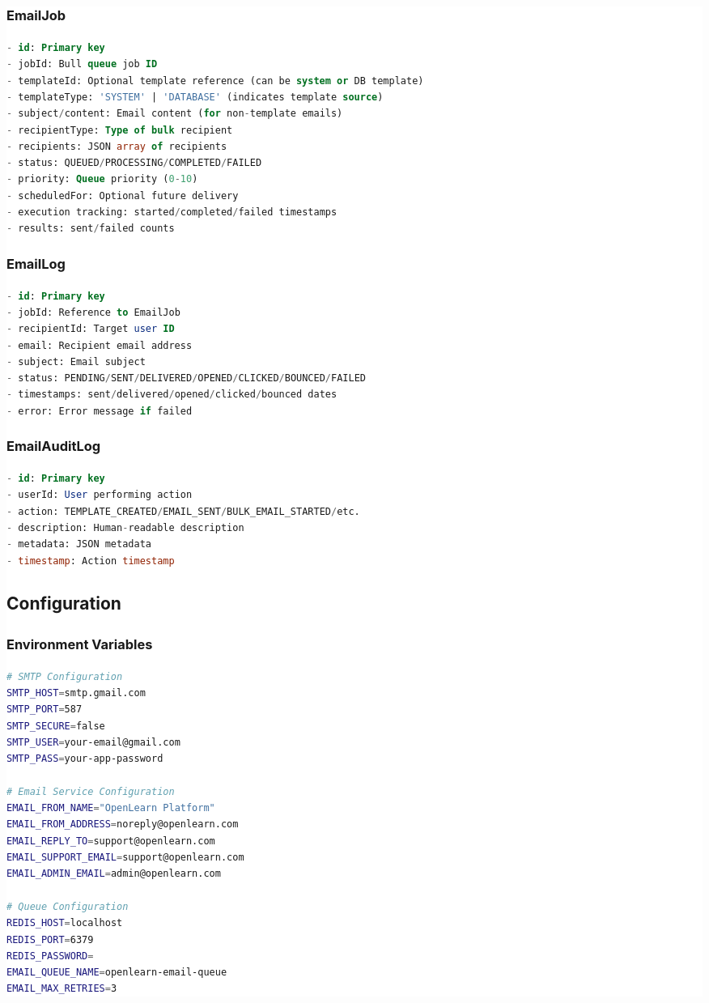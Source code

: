 ### EmailJob
```sql
- id: Primary key
- jobId: Bull queue job ID
- templateId: Optional template reference (can be system or DB template)
- templateType: 'SYSTEM' | 'DATABASE' (indicates template source)
- subject/content: Email content (for non-template emails)
- recipientType: Type of bulk recipient
- recipients: JSON array of recipients
- status: QUEUED/PROCESSING/COMPLETED/FAILED
- priority: Queue priority (0-10)
- scheduledFor: Optional future delivery
- execution tracking: started/completed/failed timestamps
- results: sent/failed counts
```

### EmailLog
```sql
- id: Primary key
- jobId: Reference to EmailJob
- recipientId: Target user ID
- email: Recipient email address
- subject: Email subject
- status: PENDING/SENT/DELIVERED/OPENED/CLICKED/BOUNCED/FAILED
- timestamps: sent/delivered/opened/clicked/bounced dates
- error: Error message if failed
```

### EmailAuditLog
```sql
- id: Primary key
- userId: User performing action
- action: TEMPLATE_CREATED/EMAIL_SENT/BULK_EMAIL_STARTED/etc.
- description: Human-readable description
- metadata: JSON metadata
- timestamp: Action timestamp
```

## Configuration

### Environment Variables

```bash
# SMTP Configuration
SMTP_HOST=smtp.gmail.com
SMTP_PORT=587
SMTP_SECURE=false
SMTP_USER=your-email@gmail.com
SMTP_PASS=your-app-password

# Email Service Configuration
EMAIL_FROM_NAME="OpenLearn Platform"
EMAIL_FROM_ADDRESS=noreply@openlearn.com
EMAIL_REPLY_TO=support@openlearn.com
EMAIL_SUPPORT_EMAIL=support@openlearn.com
EMAIL_ADMIN_EMAIL=admin@openlearn.com

# Queue Configuration
REDIS_HOST=localhost
REDIS_PORT=6379
REDIS_PASSWORD=
EMAIL_QUEUE_NAME=openlearn-email-queue
EMAIL_MAX_RETRIES=3
```